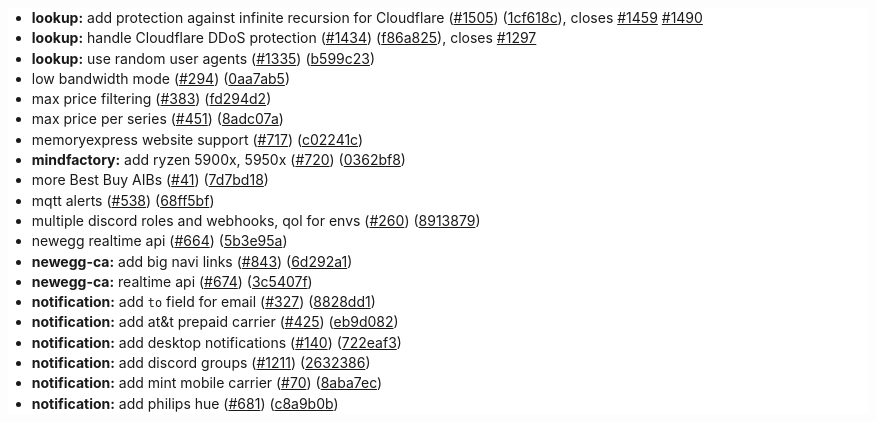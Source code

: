 * **lookup:** add protection against infinite recursion for Cloudflare ([#1505](https://www.github.com/ShyhiemGilbert/Xbox_PS5_StockCheckerBot/issues/1505)) ([1cf618c](https://www.github.com/ShyhiemGilbert/Xbox_PS5_StockCheckerBot/commit/1cf618c1c12d3ab94688139a8410bed181af3eb2)), closes [#1459](https://www.github.com/ShyhiemGilbert/Xbox_PS5_StockCheckerBot/issues/1459) [#1490](https://www.github.com/ShyhiemGilbert/Xbox_PS5_StockCheckerBot/issues/1490)
* **lookup:** handle Cloudflare DDoS protection ([#1434](https://www.github.com/ShyhiemGilbert/Xbox_PS5_StockCheckerBot/issues/1434)) ([f86a825](https://www.github.com/ShyhiemGilbert/Xbox_PS5_StockCheckerBot/commit/f86a8259f37f0ed25b00e243b29aa28c3e68bdff)), closes [#1297](https://www.github.com/ShyhiemGilbert/Xbox_PS5_StockCheckerBot/issues/1297)
* **lookup:** use random user agents ([#1335](https://www.github.com/ShyhiemGilbert/Xbox_PS5_StockCheckerBot/issues/1335)) ([b599c23](https://www.github.com/ShyhiemGilbert/Xbox_PS5_StockCheckerBot/commit/b599c23b51735212e5369ce03a44bbd1bccafa42))
* low bandwidth mode ([#294](https://www.github.com/ShyhiemGilbert/Xbox_PS5_StockCheckerBot/issues/294)) ([0aa7ab5](https://www.github.com/ShyhiemGilbert/Xbox_PS5_StockCheckerBot/commit/0aa7ab596c907ce72c188eb4b1acdee088307437))
* max price filtering ([#383](https://www.github.com/ShyhiemGilbert/Xbox_PS5_StockCheckerBot/issues/383)) ([fd294d2](https://www.github.com/ShyhiemGilbert/Xbox_PS5_StockCheckerBot/commit/fd294d2baa06a1c0a68852497889a0412dea492e))
* max price per series ([#451](https://www.github.com/ShyhiemGilbert/Xbox_PS5_StockCheckerBot/issues/451)) ([8adc07a](https://www.github.com/ShyhiemGilbert/Xbox_PS5_StockCheckerBot/commit/8adc07a03e411dd536bebfdc7270db4bbf8ddb34))
* memoryexpress website support ([#717](https://www.github.com/ShyhiemGilbert/Xbox_PS5_StockCheckerBot/issues/717)) ([c02241c](https://www.github.com/ShyhiemGilbert/Xbox_PS5_StockCheckerBot/commit/c02241c7528656c2c2fba9befc36628b4db7befb))
* **mindfactory:** add ryzen 5900x, 5950x  ([#720](https://www.github.com/ShyhiemGilbert/Xbox_PS5_StockCheckerBot/issues/720)) ([0362bf8](https://www.github.com/ShyhiemGilbert/Xbox_PS5_StockCheckerBot/commit/0362bf808198d47e6aaa4a4838251f870d6dce4a))
* more Best Buy AIBs ([#41](https://www.github.com/ShyhiemGilbert/Xbox_PS5_StockCheckerBot/issues/41)) ([7d7bd18](https://www.github.com/ShyhiemGilbert/Xbox_PS5_StockCheckerBot/commit/7d7bd18b4dd656ec01ef2fb2d8519e2a7f34ef70))
* mqtt alerts ([#538](https://www.github.com/ShyhiemGilbert/Xbox_PS5_StockCheckerBot/issues/538)) ([68ff5bf](https://www.github.com/ShyhiemGilbert/Xbox_PS5_StockCheckerBot/commit/68ff5bf836c63c8e14d02c06777e02e64a6a0f38))
* multiple discord roles and webhooks, qol for envs ([#260](https://www.github.com/ShyhiemGilbert/Xbox_PS5_StockCheckerBot/issues/260)) ([8913879](https://www.github.com/ShyhiemGilbert/Xbox_PS5_StockCheckerBot/commit/8913879593252c9c83020b2e2c46bad7537b2a20))
* newegg realtime api ([#664](https://www.github.com/ShyhiemGilbert/Xbox_PS5_StockCheckerBot/issues/664)) ([5b3e95a](https://www.github.com/ShyhiemGilbert/Xbox_PS5_StockCheckerBot/commit/5b3e95acdf2f427a6098f15b9fbe65e88354a678))
* **newegg-ca:** add big navi links ([#843](https://www.github.com/ShyhiemGilbert/Xbox_PS5_StockCheckerBot/issues/843)) ([6d292a1](https://www.github.com/ShyhiemGilbert/Xbox_PS5_StockCheckerBot/commit/6d292a11cd53bd3893d4a0ff5d13eb2ce3319faa))
* **newegg-ca:** realtime api ([#674](https://www.github.com/ShyhiemGilbert/Xbox_PS5_StockCheckerBot/issues/674)) ([3c5407f](https://www.github.com/ShyhiemGilbert/Xbox_PS5_StockCheckerBot/commit/3c5407f5cfc635ae989101131188e999faa01d3c))
* **notification:** add `to` field for email ([#327](https://www.github.com/ShyhiemGilbert/Xbox_PS5_StockCheckerBot/issues/327)) ([8828dd1](https://www.github.com/ShyhiemGilbert/Xbox_PS5_StockCheckerBot/commit/8828dd15cd08959cd434bd256e8eac474dd17c49))
* **notification:** add at&t prepaid carrier ([#425](https://www.github.com/ShyhiemGilbert/Xbox_PS5_StockCheckerBot/issues/425)) ([eb9d082](https://www.github.com/ShyhiemGilbert/Xbox_PS5_StockCheckerBot/commit/eb9d082d178a42e35789ba822cfae7b35c0413c1))
* **notification:** add desktop notifications ([#140](https://www.github.com/ShyhiemGilbert/Xbox_PS5_StockCheckerBot/issues/140)) ([722eaf3](https://www.github.com/ShyhiemGilbert/Xbox_PS5_StockCheckerBot/commit/722eaf3cd680c4600b79f842c6c5acdb9e51ad71))
* **notification:** add discord groups ([#1211](https://www.github.com/ShyhiemGilbert/Xbox_PS5_StockCheckerBot/issues/1211)) ([2632386](https://www.github.com/ShyhiemGilbert/Xbox_PS5_StockCheckerBot/commit/2632386a5b99f3b23166e88f92af809f0036a6b7))
* **notification:** add mint mobile carrier ([#70](https://www.github.com/ShyhiemGilbert/Xbox_PS5_StockCheckerBot/issues/70)) ([8aba7ec](https://www.github.com/ShyhiemGilbert/Xbox_PS5_StockCheckerBot/commit/8aba7ecbdb0bfce06257b7b9066e8fccbd82e47e))
* **notification:** add philips hue ([#681](https://www.github.com/ShyhiemGilbert/Xbox_PS5_StockCheckerBot/issues/681)) ([c8a9b0b](https://www.github.com/ShyhiemGilbert/Xbox_PS5_StockCheckerBot/commit/c8a9b0ba3ed581a9fef7ee2b459b1de84d976ff0))